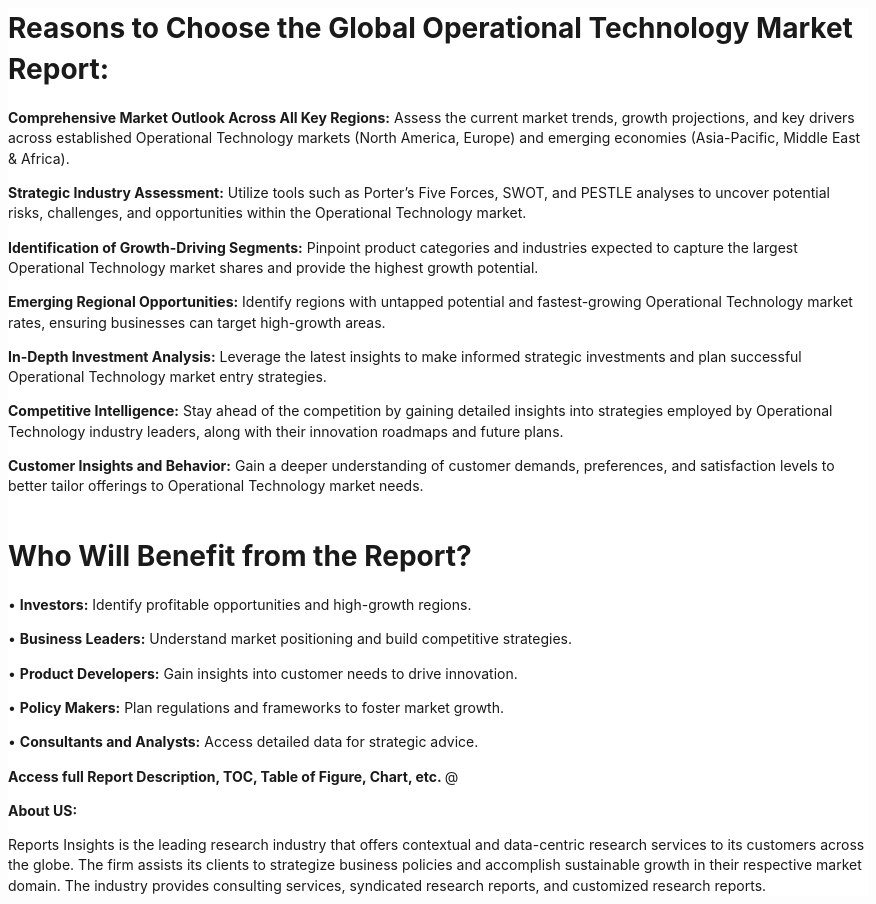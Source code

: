 # <strong>Reasons to Choose the Global Operational Technology Market Report:</strong>

<strong>Comprehensive Market Outlook Across All Key Regions:</strong>
Assess the current market trends, growth projections, and key drivers across established Operational Technology markets (North America, Europe) and emerging economies (Asia-Pacific, Middle East & Africa).

<strong>Strategic Industry Assessment:</strong>
Utilize tools such as Porter’s Five Forces, SWOT, and PESTLE analyses to uncover potential risks, challenges, and opportunities within the Operational Technology market.

<strong>Identification of Growth-Driving Segments:</strong>
Pinpoint product categories and industries expected to capture the largest Operational Technology market shares and provide the highest growth potential.

<strong>Emerging Regional Opportunities:</strong>
Identify regions with untapped potential and fastest-growing Operational Technology market rates, ensuring businesses can target high-growth areas.

<strong>In-Depth Investment Analysis:</strong>
Leverage the latest insights to make informed strategic investments and plan successful Operational Technology market entry strategies.

<strong>Competitive Intelligence:</strong>
Stay ahead of the competition by gaining detailed insights into strategies employed by Operational Technology industry leaders, along with their innovation roadmaps and future plans.

<strong>Customer Insights and Behavior:</strong>
Gain a deeper understanding of customer demands, preferences, and satisfaction levels to better tailor offerings to Operational Technology market needs.

# <strong>Who Will Benefit from the Report?</strong>

• <strong>Investors:</strong> Identify profitable opportunities and high-growth regions.

• <strong>Business Leaders:</strong> Understand market positioning and build competitive strategies.

• <strong>Product Developers:</strong> Gain insights into customer needs to drive innovation.

• <strong>Policy Makers:</strong> Plan regulations and frameworks to foster market growth.

• <strong>Consultants and Analysts:</strong> Access detailed data for strategic advice.
</ul>
<strong>Access full Report Description, TOC, Table of Figure, Chart, etc. </strong>@  <a href= style=color:#0000ff;></a></font>

<strong><strong>About US</strong>:</strong>

Reports Insights is the leading research industry that offers contextual and data-centric research services to its customers across the globe. The firm assists its clients to strategize business policies and accomplish sustainable growth in their respective market domain. The industry provides consulting services, syndicated research reports, and customized research reports.
